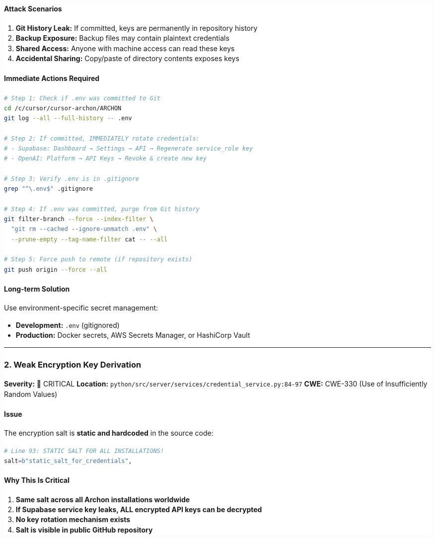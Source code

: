 #### Attack Scenarios
1. **Git History Leak:** If committed, keys are permanently in repository history
2. **Backup Exposure:** Backup files may contain plaintext credentials
3. **Shared Access:** Anyone with machine access can read these keys
4. **Accidental Sharing:** Copy/paste of directory contents exposes keys

#### Immediate Actions Required

```bash
# Step 1: Check if .env was committed to Git
cd /c/cursor/cursor-archon/ARCHON
git log --all --full-history -- .env

# Step 2: If committed, IMMEDIATELY rotate credentials:
# - Supabase: Dashboard → Settings → API → Regenerate service_role key
# - OpenAI: Platform → API Keys → Revoke & create new key

# Step 3: Verify .env is in .gitignore
grep "^\.env$" .gitignore

# Step 4: If .env was committed, purge from Git history
git filter-branch --force --index-filter \
  "git rm --cached --ignore-unmatch .env" \
  --prune-empty --tag-name-filter cat -- --all

# Step 5: Force push to remote (if repository exists)
git push origin --force --all
```

#### Long-term Solution
Use environment-specific secret management:
- **Development:** `.env` (gitignored)
- **Production:** Docker secrets, AWS Secrets Manager, or HashiCorp Vault

---

### 2. Weak Encryption Key Derivation

**Severity:** 🔴 CRITICAL
**Location:** `python/src/server/services/credential_service.py:84-97`
**CWE:** CWE-330 (Use of Insufficiently Random Values)

#### Issue
The encryption salt is **static and hardcoded** in the source code:

```python
# Line 93: STATIC SALT FOR ALL INSTALLATIONS!
salt=b"static_salt_for_credentials",
```

#### Why This Is Critical
1. **Same salt across all Archon installations worldwide**
2. **If Supabase service key leaks, ALL encrypted API keys can be decrypted**
3. **No key rotation mechanism exists**
4. **Salt is visible in public GitHub repository**
